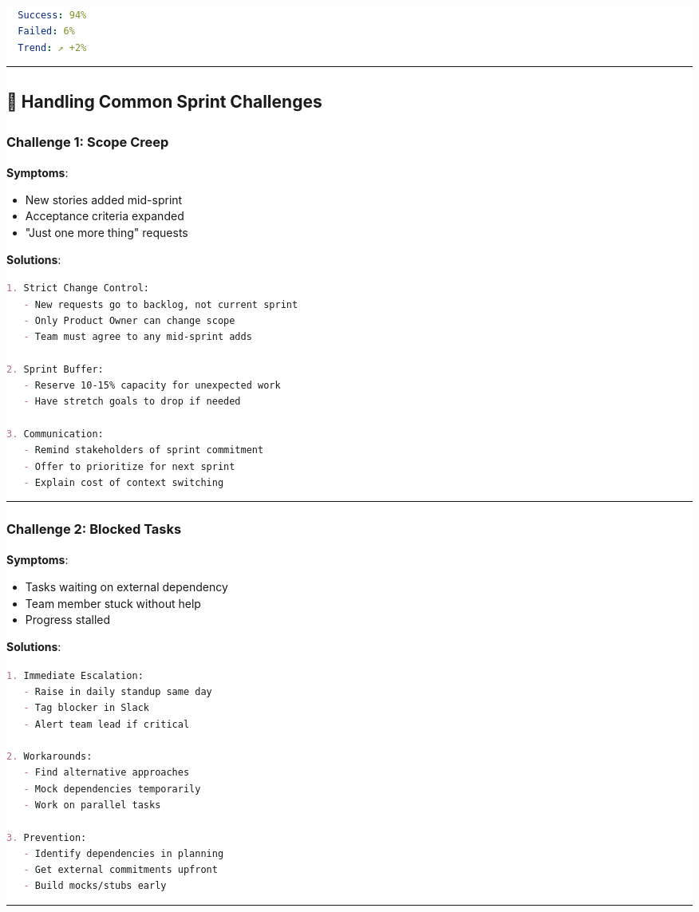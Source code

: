 ```yaml
  Success: 94%
  Failed: 6%
  Trend: ↗️ +2%
```

---

## 🚨 Handling Common Sprint Challenges

### Challenge 1: Scope Creep

**Symptoms**:
- New stories added mid-sprint
- Acceptance criteria expanded
- "Just one more thing" requests

**Solutions**:
```markdown
1. Strict Change Control:
   - New requests go to backlog, not current sprint
   - Only Product Owner can change scope
   - Team must agree to any mid-sprint adds

2. Sprint Buffer:
   - Reserve 10-15% capacity for unexpected work
   - Have stretch goals to drop if needed

3. Communication:
   - Remind stakeholders of sprint commitment
   - Offer to prioritize for next sprint
   - Explain cost of context switching
```

---

### Challenge 2: Blocked Tasks

**Symptoms**:
- Tasks waiting on external dependency
- Team member stuck without help
- Progress stalled

**Solutions**:
```markdown
1. Immediate Escalation:
   - Raise in daily standup same day
   - Tag blocker in Slack
   - Alert team lead if critical

2. Workarounds:
   - Find alternative approaches
   - Mock dependencies temporarily
   - Work on parallel tasks

3. Prevention:
   - Identify dependencies in planning
   - Get external commitments upfront
   - Build mocks/stubs early
```

---